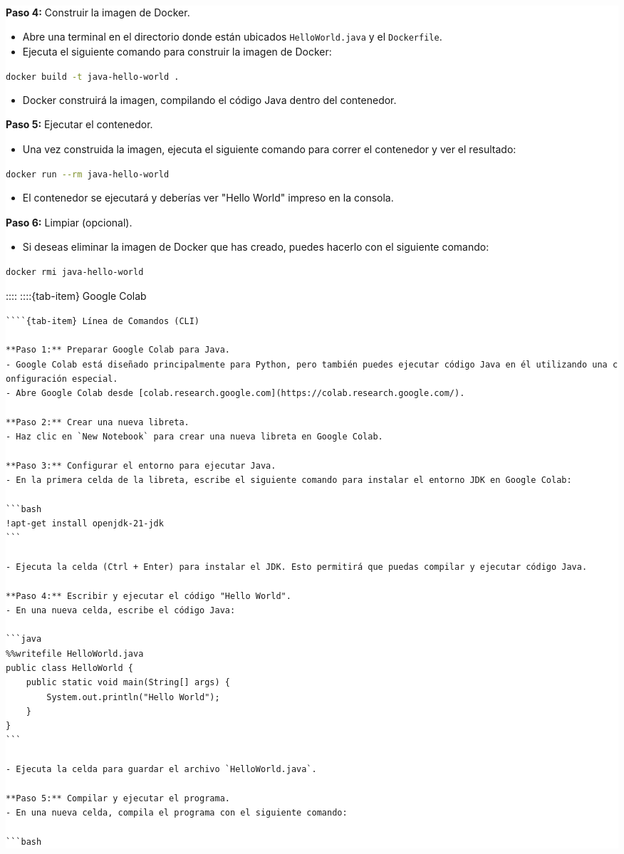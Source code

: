 **Paso 4:** Construir la imagen de Docker.
- Abre una terminal en el directorio donde están ubicados `HelloWorld.java` y el `Dockerfile`.
- Ejecuta el siguiente comando para construir la imagen de Docker:

```bash
docker build -t java-hello-world .
```

- Docker construirá la imagen, compilando el código Java dentro del contenedor.

**Paso 5:** Ejecutar el contenedor.
- Una vez construida la imagen, ejecuta el siguiente comando para correr el contenedor y ver el resultado:

```bash
docker run --rm java-hello-world
```

- El contenedor se ejecutará y deberías ver "Hello World" impreso en la consola.

**Paso 6:** Limpiar (opcional).
- Si deseas eliminar la imagen de Docker que has creado, puedes hacerlo con el siguiente comando:

```bash
docker rmi java-hello-world
```

::::
::::{tab-item} Google Colab

`````{tab-set}
````{tab-item} Línea de Comandos (CLI)

**Paso 1:** Preparar Google Colab para Java.
- Google Colab está diseñado principalmente para Python, pero también puedes ejecutar código Java en él utilizando una configuración especial.
- Abre Google Colab desde [colab.research.google.com](https://colab.research.google.com/).

**Paso 2:** Crear una nueva libreta.
- Haz clic en `New Notebook` para crear una nueva libreta en Google Colab.

**Paso 3:** Configurar el entorno para ejecutar Java.
- En la primera celda de la libreta, escribe el siguiente comando para instalar el entorno JDK en Google Colab:

```bash
!apt-get install openjdk-21-jdk
```

- Ejecuta la celda (Ctrl + Enter) para instalar el JDK. Esto permitirá que puedas compilar y ejecutar código Java.

**Paso 4:** Escribir y ejecutar el código "Hello World".
- En una nueva celda, escribe el código Java:

```java
%%writefile HelloWorld.java
public class HelloWorld {
    public static void main(String[] args) {
        System.out.println("Hello World");
    }
}
```

- Ejecuta la celda para guardar el archivo `HelloWorld.java`.

**Paso 5:** Compilar y ejecutar el programa.
- En una nueva celda, compila el programa con el siguiente comando:

```bash
`````